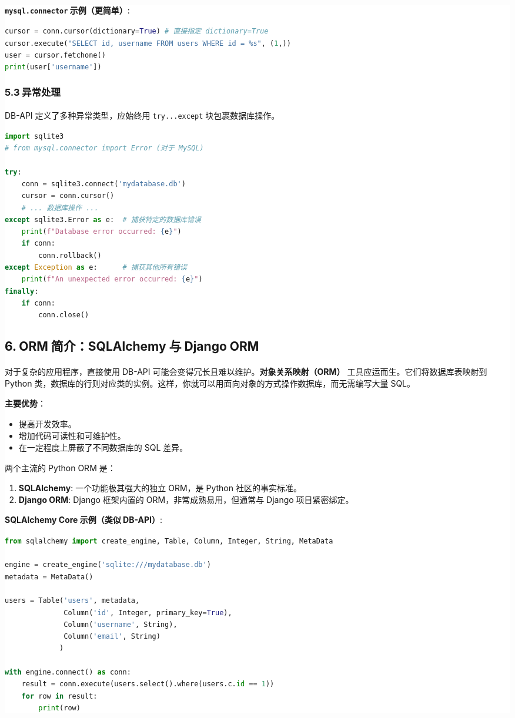 **`mysql.connector` 示例（更简单）**:

```python
cursor = conn.cursor(dictionary=True) # 直接指定 dictionary=True
cursor.execute("SELECT id, username FROM users WHERE id = %s", (1,))
user = cursor.fetchone()
print(user['username'])
```

### 5.3 异常处理

DB-API 定义了多种异常类型，应始终用 `try...except` 块包裹数据库操作。

```python
import sqlite3
# from mysql.connector import Error (对于 MySQL)

try:
    conn = sqlite3.connect('mydatabase.db')
    cursor = conn.cursor()
    # ... 数据库操作 ...
except sqlite3.Error as e:  # 捕获特定的数据库错误
    print(f"Database error occurred: {e}")
    if conn:
        conn.rollback()
except Exception as e:      # 捕获其他所有错误
    print(f"An unexpected error occurred: {e}")
finally:
    if conn:
        conn.close()
```

## 6. ORM 简介：SQLAlchemy 与 Django ORM

对于复杂的应用程序，直接使用 DB-API 可能会变得冗长且难以维护。**对象关系映射（ORM）** 工具应运而生。它们将数据库表映射到 Python 类，数据库的行则对应类的实例。这样，你就可以用面向对象的方式操作数据库，而无需编写大量 SQL。

**主要优势**：

- 提高开发效率。
- 增加代码可读性和可维护性。
- 在一定程度上屏蔽了不同数据库的 SQL 差异。

两个主流的 Python ORM 是：

1. **SQLAlchemy**: 一个功能极其强大的独立 ORM，是 Python 社区的事实标准。
2. **Django ORM**: Django 框架内置的 ORM，非常成熟易用，但通常与 Django 项目紧密绑定。

**SQLAlchemy Core 示例（类似 DB-API）**:

```python
from sqlalchemy import create_engine, Table, Column, Integer, String, MetaData

engine = create_engine('sqlite:///mydatabase.db')
metadata = MetaData()

users = Table('users', metadata,
              Column('id', Integer, primary_key=True),
              Column('username', String),
              Column('email', String)
             )

with engine.connect() as conn:
    result = conn.execute(users.select().where(users.c.id == 1))
    for row in result:
        print(row)
```
